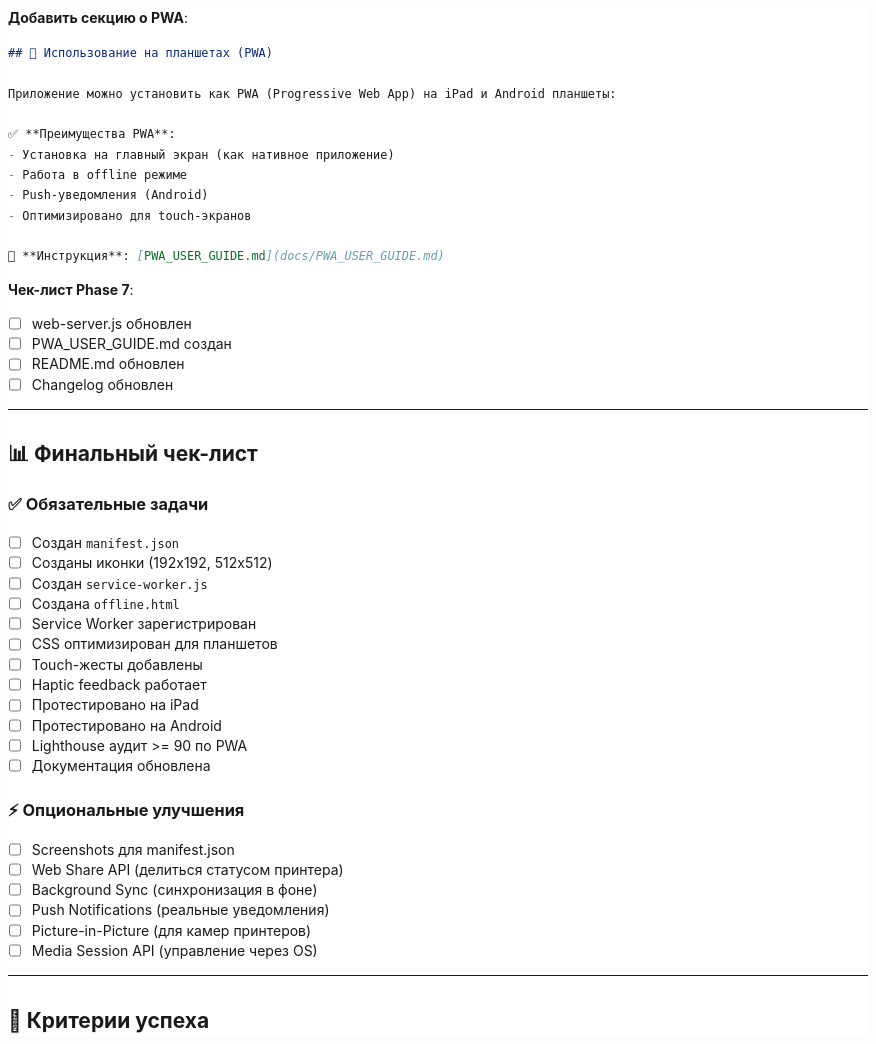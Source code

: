 **Добавить секцию о PWA**:

```markdown
## 📱 Использование на планшетах (PWA)

Приложение можно установить как PWA (Progressive Web App) на iPad и Android планшеты:

✅ **Преимущества PWA**:
- Установка на главный экран (как нативное приложение)
- Работа в offline режиме
- Push-уведомления (Android)
- Оптимизировано для touch-экранов

📖 **Инструкция**: [PWA_USER_GUIDE.md](docs/PWA_USER_GUIDE.md)
```

**Чек-лист Phase 7**:
- [ ] web-server.js обновлен
- [ ] PWA_USER_GUIDE.md создан
- [ ] README.md обновлен
- [ ] Changelog обновлен

---

## 📊 Финальный чек-лист

### ✅ Обязательные задачи

- [ ] Создан `manifest.json`
- [ ] Созданы иконки (192x192, 512x512)
- [ ] Создан `service-worker.js`
- [ ] Создана `offline.html`
- [ ] Service Worker зарегистрирован
- [ ] CSS оптимизирован для планшетов
- [ ] Touch-жесты добавлены
- [ ] Haptic feedback работает
- [ ] Протестировано на iPad
- [ ] Протестировано на Android
- [ ] Lighthouse аудит >= 90 по PWA
- [ ] Документация обновлена

### ⚡ Опциональные улучшения

- [ ] Screenshots для manifest.json
- [ ] Web Share API (делиться статусом принтера)
- [ ] Background Sync (синхронизация в фоне)
- [ ] Push Notifications (реальные уведомления)
- [ ] Picture-in-Picture (для камер принтеров)
- [ ] Media Session API (управление через OS)

---

## 🎯 Критерии успеха
